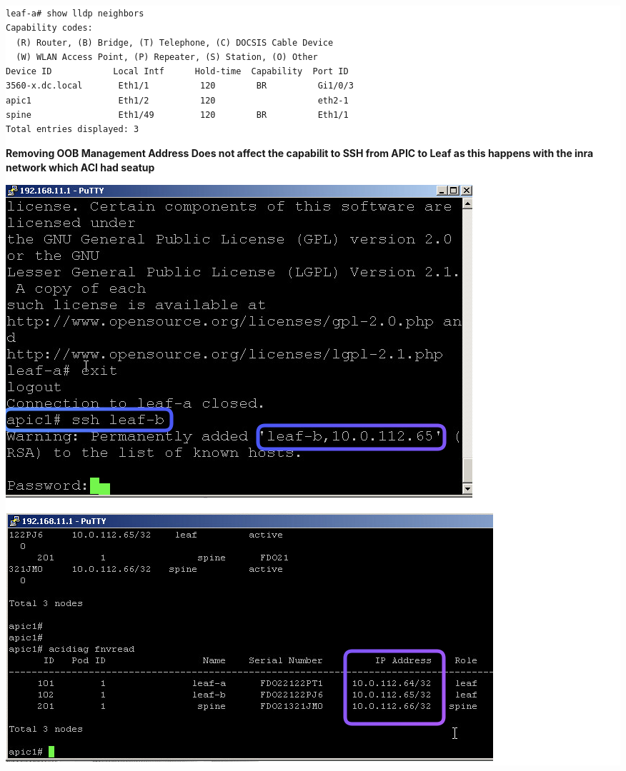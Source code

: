 
```
leaf-a# show lldp neighbors
Capability codes:
  (R) Router, (B) Bridge, (T) Telephone, (C) DOCSIS Cable Device
  (W) WLAN Access Point, (P) Repeater, (S) Station, (O) Other
Device ID            Local Intf      Hold-time  Capability  Port ID
3560-x.dc.local       Eth1/1          120        BR          Gi1/0/3
apic1                 Eth1/2          120                    eth2-1
spine                 Eth1/49         120        BR          Eth1/1
Total entries displayed: 3
```

**Removing OOB Management Address Does not affect the capabilit to SSH from APIC to Leaf as this happens with the inra network which ACI had seatup**

![](/assets/markdown-img-paste-20200205184419109.png)



![](/assets/markdown-img-paste-20200205184714373.png)

